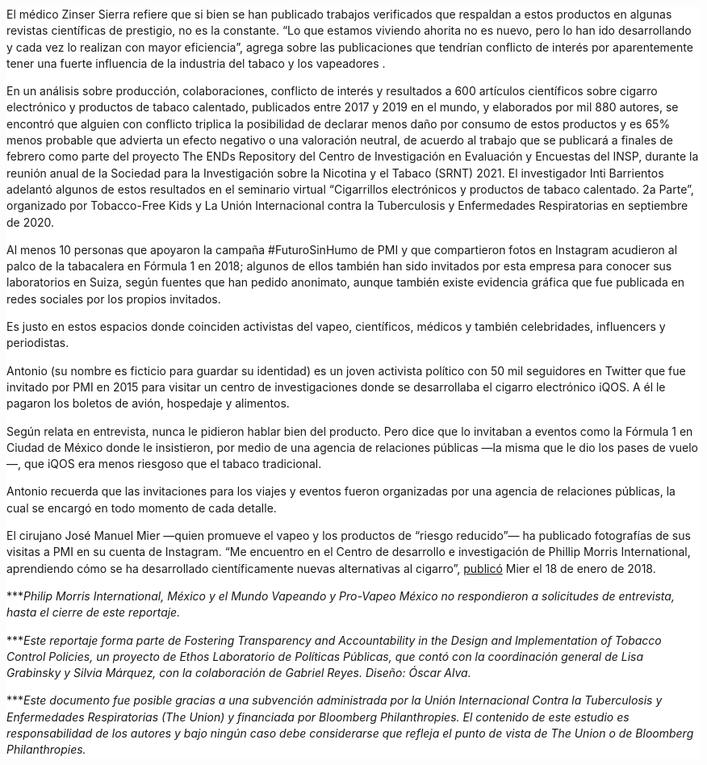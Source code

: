 El médico Zinser Sierra refiere que si bien se han publicado trabajos verificados que respaldan a estos productos en algunas revistas científicas de prestigio, no es la constante. “Lo que estamos viviendo ahorita no es nuevo, pero lo han ido desarrollando y cada vez lo realizan con mayor eficiencia”, agrega sobre las publicaciones que tendrían conflicto de interés por aparentemente tener una fuerte influencia de la industria del tabaco y los vapeadores .

En un análisis sobre producción, colaboraciones, conflicto de interés y resultados a 600 artículos científicos sobre cigarro electrónico y productos de tabaco calentado, publicados entre 2017 y 2019 en el mundo, y elaborados por mil 880 autores, se encontró que alguien con conflicto triplica la posibilidad de declarar menos daño por consumo de estos productos y es 65% menos probable que advierta un efecto negativo o una valoración neutral, de acuerdo al trabajo que se publicará a finales de febrero como parte del proyecto The ENDs Repository del Centro de Investigación en Evaluación y Encuestas del INSP, durante la reunión anual de la Sociedad para la Investigación sobre la Nicotina y el Tabaco (SRNT) 2021. El investigador Inti Barrientos adelantó algunos de estos resultados en el seminario virtual “Cigarrillos electrónicos y productos de tabaco calentado. 2a Parte”, organizado por Tobacco-Free Kids y La Unión Internacional contra la Tuberculosis y Enfermedades Respiratorias en septiembre de 2020.

Al menos 10 personas que apoyaron la campaña #FuturoSinHumo de PMI y que compartieron fotos en Instagram acudieron al palco de la tabacalera en Fórmula 1 en 2018; algunos de ellos también han sido invitados por esta empresa para conocer sus laboratorios en Suiza, según fuentes que han pedido anonimato, aunque también existe evidencia gráfica que fue publicada en redes sociales por los propios invitados.

Es justo en estos espacios donde coinciden activistas del vapeo, científicos, médicos y también celebridades, influencers y periodistas.

Antonio (su nombre es ficticio para guardar su identidad) es un joven activista político con 50 mil seguidores en Twitter que fue invitado por PMI en 2015 para visitar un centro de investigaciones donde se desarrollaba el cigarro electrónico iQOS. A él le pagaron los boletos de avión, hospedaje y alimentos.

Según relata en entrevista, nunca le pidieron hablar bien del producto. Pero dice que lo invitaban a eventos como la Fórmula 1 en Ciudad de México donde le insistieron, por medio de una agencia de relaciones públicas —la misma que le dio los pases de vuelo—, que iQOS era menos riesgoso que el tabaco tradicional.

Antonio recuerda que las invitaciones para los viajes y eventos fueron organizadas por una agencia de relaciones públicas, la cual se encargó en todo momento de cada detalle.

El cirujano José Manuel Mier —quien promueve el vapeo y los productos de “riesgo reducido”— ha publicado fotografías de sus visitas a PMI en su cuenta de Instagram. “Me encuentro en el Centro de desarrollo e investigación de Phillip Morris International, aprendiendo cómo se ha desarrollado científicamente nuevas alternativas al cigarro”, [publicó](https://www.instagram.com/p/BeHKY6_hWgt/) Mier el 18 de enero de 2018.

*\*\**Philip Morris International, México y el Mundo Vapeando y Pro-Vapeo México no respondieron a solicitudes de entrevista, hasta el cierre de este reportaje.*

*\*\**Este reportaje forma parte de Fostering Transparency and Accountability in the Design and Implementation of Tobacco Control Policies, un proyecto de Ethos Laboratorio de Políticas Públicas, que contó con la coordinación general de Lisa Grabinsky y Silvia Márquez, con la colaboración de Gabriel Reyes. Diseño: Óscar Alva.*

*\*\**Este documento fue posible gracias a una subvención administrada por la Unión Internacional Contra la Tuberculosis y Enfermedades Respiratorias (The Union) y financiada por Bloomberg Philanthropies. El contenido de este estudio es responsabilidad de los autores y bajo ningún caso debe considerarse que refleja el punto de vista de The Union o de Bloomberg Philanthropies.*

